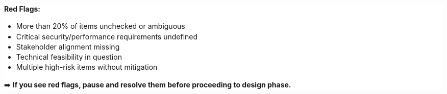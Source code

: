 **Red Flags:**
- More than 20% of items unchecked or ambiguous
- Critical security/performance requirements undefined
- Stakeholder alignment missing
- Technical feasibility in question
- Multiple high-risk items without mitigation

➡️ **If you see red flags, pause and resolve them before proceeding to design phase.**
